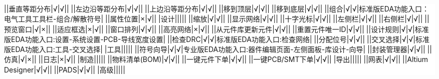 ||垂直等距分布|√|√||
||左边沿等距分布|√|√||
||上边沿等距分布|√|√||
||移到顶层|√|√||
||移到底层|√|√||
||组合|√|√|标准版EDA功能入口：电气工具工具栏-组合/解散符号|
||属性位置|×|√||
|设计|||||
||缩放|√|√||
||显示网络|√|√||
||十字光标|√|√||
||左侧栏|√|√||
||右侧栏|√|√||
||预览窗口|√|×||
||适应框选|×|√||
||窗口排列|√|√||
||高亮网络|×|√||
||从元件库更新元件|√|√||
||重置元件唯一ID|√|√||
||设计规则|√|√|标准版EDA功能入口:设置-系统设置-PCB-导线宽度设置|
||检查DRC|√|√|标准版EDA功能入口:检查网络|
||分配位号|√|√||
||交叉选择|√|√|标准版EDA功能入口:工具-交叉选择|
|工具|||||
||符号向导|√|√|专业版EDA功能入口:器件编辑页面-左侧面板-库设计-向导|
||封装管理器|√|√||
||仿真|√|×||
||日志|×|√||
|制造|||||
||物料清单(BOM)|√|√||
||一键元件下单|√|√||
||一键PCB/SMT下单|√|√||
|导出|||||
||网表|√|√||
||Altium Designer|√|√||
||PADS|√|√||
|高级|||||